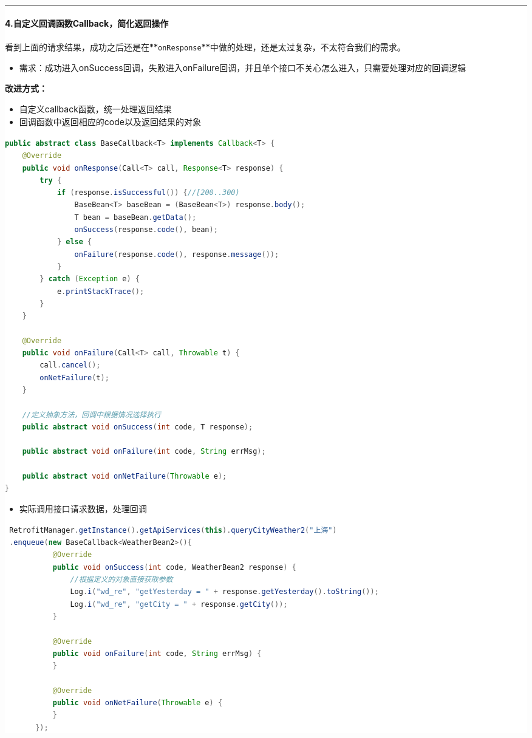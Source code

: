 
---
#### 4.自定义回调函数Callback，简化返回操作
看到上面的请求结果，成功之后还是在**`onResponse`**中做的处理，还是太过复杂，不太符合我们的需求。
- 需求：成功进入onSuccess回调，失败进入onFailure回调，并且单个接口不关心怎么进入，只需要处理对应的回调逻辑

**改进方式：**
- 自定义callback函数，统一处理返回结果
- 回调函数中返回相应的code以及返回结果的对象
```java
public abstract class BaseCallback<T> implements Callback<T> {
    @Override
    public void onResponse(Call<T> call, Response<T> response) {
        try {
            if (response.isSuccessful()) {//[200..300)
                BaseBean<T> baseBean = (BaseBean<T>) response.body();
                T bean = baseBean.getData();
                onSuccess(response.code(), bean);
            } else {
                onFailure(response.code(), response.message());
            }
        } catch (Exception e) {
            e.printStackTrace();
        }
    }

    @Override
    public void onFailure(Call<T> call, Throwable t) {
        call.cancel();
        onNetFailure(t);
    }

	//定义抽象方法，回调中根据情况选择执行
    public abstract void onSuccess(int code, T response);

    public abstract void onFailure(int code, String errMsg);

    public abstract void onNetFailure(Throwable e);
}
```
- 实际调用接口请求数据，处理回调
```java
 RetrofitManager.getInstance().getApiServices(this).queryCityWeather2("上海")
 .enqueue(new BaseCallback<WeatherBean2>(){
           @Override
           public void onSuccess(int code, WeatherBean2 response) {
	           //根据定义的对象直接获取参数
               Log.i("wd_re", "getYesterday = " + response.getYesterday().toString());
               Log.i("wd_re", "getCity = " + response.getCity());
           }
           
           @Override
           public void onFailure(int code, String errMsg) {
           }
           
           @Override
           public void onNetFailure(Throwable e) {
           }
       });
```
